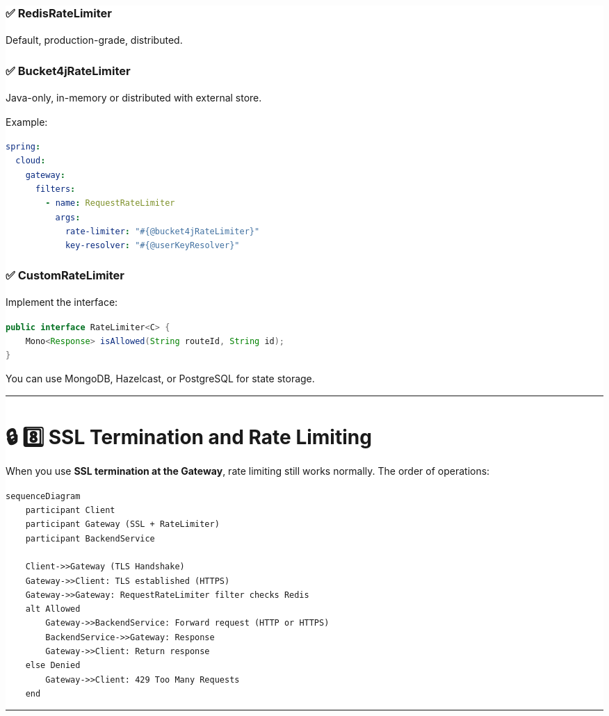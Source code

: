 ### ✅ **RedisRateLimiter**

Default, production-grade, distributed.

### ✅ **Bucket4jRateLimiter**

Java-only, in-memory or distributed with external store.

Example:

```yaml
spring:
  cloud:
    gateway:
      filters:
        - name: RequestRateLimiter
          args:
            rate-limiter: "#{@bucket4jRateLimiter}"
            key-resolver: "#{@userKeyResolver}"
```

### ✅ **CustomRateLimiter**

Implement the interface:

```java
public interface RateLimiter<C> {
    Mono<Response> isAllowed(String routeId, String id);
}
```

You can use MongoDB, Hazelcast, or PostgreSQL for state storage.

---

# 🔒 8️⃣ SSL Termination and Rate Limiting

When you use **SSL termination at the Gateway**, rate limiting still works normally.
The order of operations:

```mermaid
sequenceDiagram
    participant Client
    participant Gateway (SSL + RateLimiter)
    participant BackendService

    Client->>Gateway (TLS Handshake)
    Gateway->>Client: TLS established (HTTPS)
    Gateway->>Gateway: RequestRateLimiter filter checks Redis
    alt Allowed
        Gateway->>BackendService: Forward request (HTTP or HTTPS)
        BackendService->>Gateway: Response
        Gateway->>Client: Return response
    else Denied
        Gateway->>Client: 429 Too Many Requests
    end
```

---